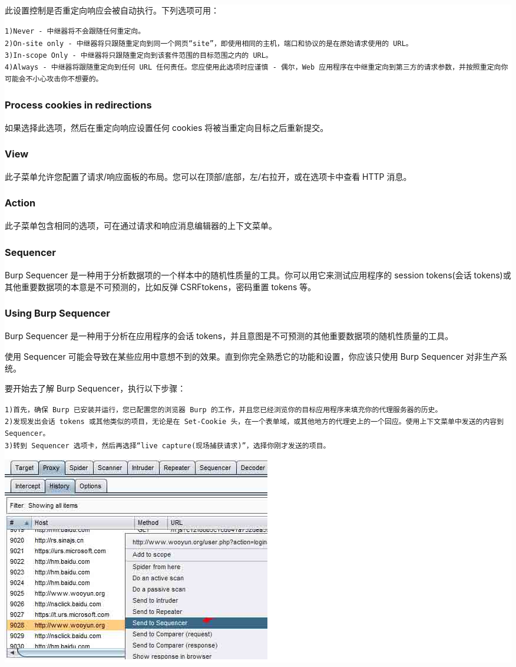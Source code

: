 此设置控制是否重定向响应会被自动执行。下列选项可用：

```
1)Never - 中继器将不会跟随任何重定向。  
2)On-site only - 中继器将只跟随重定向到同一个网页“site”，即使用相同的主机，端口和协议的是在原始请求使用的 URL。  
3)In-scope Only - 中继器将只跟随重定向到该套件范围的目标范围之内的 URL。  
4)Always - 中继器将跟随重定向到任何 URL 任何责任。您应使用此选项时应谨慎 - 偶尔，Web 应用程序在中继重定向到第三方的请求参数，并按照重定向你可能会不小心攻击你不想要的。 
```

### Process cookies in redirections

如果选择此选项，然后在重定向响应设置任何 cookies 将被当重定向目标之后重新提交。

### View

此子菜单允许您配置了请求/响应面板的布局。您可以在顶部/底部，左/右拉开，或在选项卡中查看 HTTP 消息。

### Action

此子菜单包含相同的选项，可在通过请求和响应消息编辑器的上下文菜单。

### Sequencer

Burp Sequencer 是一种用于分析数据项的一个样本中的随机性质量的工具。你可以用它来测试应用程序的 session tokens(会话 tokens)或其他重要数据项的本意是不可预测的，比如反弹 CSRFtokens，密码重置 tokens 等。

### Using Burp Sequencer

Burp Sequencer 是一种用于分析在应用程序的会话 tokens，并且意图是不可预测的其他重要数据项的随机性质量的工具。

使用 Sequencer 可能会导致在某些应用中意想不到的效果。直到你完全熟悉它的功能和设置，你应该只使用 Burp Sequencer 对非生产系统。

要开始去了解 Burp Sequencer，执行以下步骤：

```
1)首先，确保 Burp 已安装并运行，您已配置您的浏览器 Burp 的工作，并且您已经浏览你的目标应用程序来填充你的代理服务器的历史。  
2)发现发出会话 tokens 或其他类似的项目，无论是在 Set-Cookie 头，在一个表单域，或其他地方的代理史上的一个回应。使用上下文菜单中发送的内容到 Sequencer。  
3)转到 Sequencer 选项卡，然后再选择“live capture(现场捕获请求)”，选择你刚才发送的项目。 
```

![Image007](img/img4_u112_png.jpg "image007_png.jpg")
